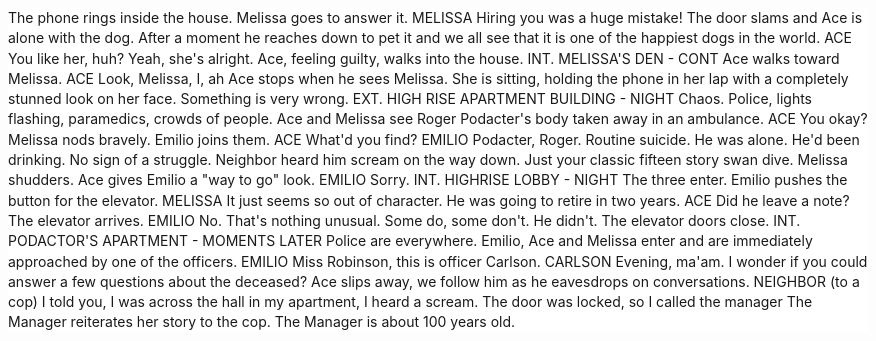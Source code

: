 The phone rings inside the house. Melissa goes to answer it.
MELISSA
 Hiring you was a huge mistake!
The door slams and Ace is alone with the dog. After a moment he reaches down to pet it and we 
all see that it is one of the happiest dogs in the world.
ACE
 You like her, huh? Yeah, she's
alright.
Ace, feeling guilty, walks into the house.
INT. MELISSA'S DEN - CONT
Ace walks toward Melissa.
ACE
 Look, Melissa, I, ah
Ace stops when he sees Melissa. She is sitting, holding the phone in her lap with a completely 
stunned look on her face. Something is very wrong.
EXT. HIGH RISE APARTMENT BUILDING - NIGHT
Chaos. Police, lights flashing, paramedics, crowds of people.
Ace and Melissa see Roger Podacter's body taken away in an ambulance.
ACE
 You okay?
Melissa nods bravely. Emilio joins them.
ACE
 What'd you find?
EMILIO
 Podacter, Roger. Routine suicide.
He was alone. He'd been drinking.
No sign of a struggle. Neighbor
heard him scream on the way down.
Just your classic fifteen story
swan dive.
Melissa shudders. Ace gives Emilio a "way to go" look.
EMILIO
 Sorry.
INT. HIGHRISE LOBBY - NIGHT
The three enter. Emilio pushes the button for the elevator.
MELISSA
 It just seems so out of character.
He was going to retire in two
years.
ACE
 Did he leave a note?
The elevator arrives.
EMILIO
 No. That's nothing unusual. Some
do, some don't. He didn't.
The elevator doors close.
INT. PODACTOR'S APARTMENT - MOMENTS LATER
Police are everywhere. Emilio, Ace and Melissa enter and are immediately approached by one of 
the officers.
EMILIO
 Miss Robinson, this is officer
Carlson.
CARLSON
Evening, ma'am. I wonder if you
could answer a few questions about
the deceased?
Ace slips away, we follow him as he eavesdrops on conversations.
NEIGHBOR
(to a cop)
 I told you, I was across the hall
in my apartment, I heard a scream.
The door was locked, so I called
the manager
The Manager reiterates her story to the cop. The Manager is about 100 years old.